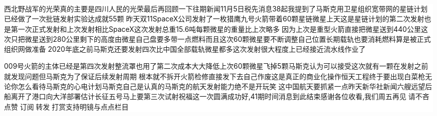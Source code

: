 西北野战军的光荣真的主要是四川人民的光荣最后再回顾一下往期新闻11月5日税先消息38起我提到了马斯克用卫星组织宽带网的星链计划已经做了一次批链发射实验达成就55颗
昨天双11SpaceX公司发射了一枚猎鹰九号火箭带着60颗星链微星上天这是星链计划的第二次发射也是第一次正式发射和上次发射相比SpaceX这次发射总重15.6吨每颗微星的重量比上次略多
因为上次是重型火箭直接把微星送到440公里这次只把微星送到280公里剩下的高度由微星自己盘要多带一点燃料而且这次60颗微星要不断调整自己位置长期载轨也要消耗燃料算是被正式组织网做准备
2020年底之前马斯克还要发射四次比中国全部载轨微星都多这次发射很大程度上已经接近流水线作业了

009号火箭的主体已经是第四次发射整流罩也用了第二次成本大大降低上次60颗微星飞掉5颗马斯克认为可以接受这次就有一颗在发射之前就发现问题但马斯克为了保证后续发射周期
根本就不拆开火箭检修直接发下去自己作废这是真正的商业化操作恒天工程终于要出现白菜枪无论你怎么看待马斯克的心电计划马斯克自己是认真的马斯克的航天发射能力绝不是开玩笑
这中国航天要抓紧一点昨天新华社新闻六艘远望后船离开了港口向大洋部署估计长征五号马上要第三次试射祝福这一次圆满成功好,41期时间消息到此结束感谢各位收看,我们周五再见
请不吝点赞 订阅 转发 打赏支持明镜与点点栏目